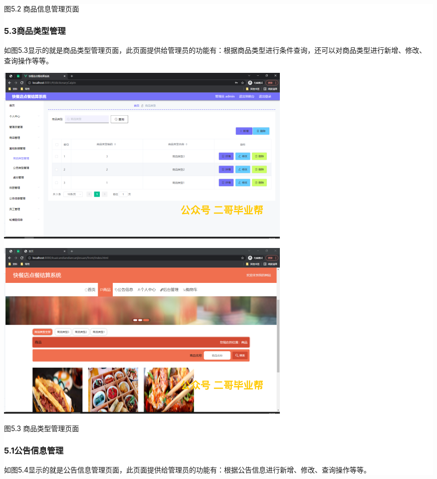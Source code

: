 
图5.2 商品信息管理页面
### 5.3商品类型管理
如图5.3显示的就是商品类型管理页面，此页面提供给管理员的功能有：根据商品类型进行条件查询，还可以对商品类型进行新增、修改、查询操作等等。

![](/md/blog.020.png)

![](/md/blog.021.png)

图5.3 商品类型管理页面
### 5.1公告信息管理
如图5.4显示的就是公告信息管理页面，此页面提供给管理员的功能有：根据公告信息进行新增、修改、查询操作等等。
